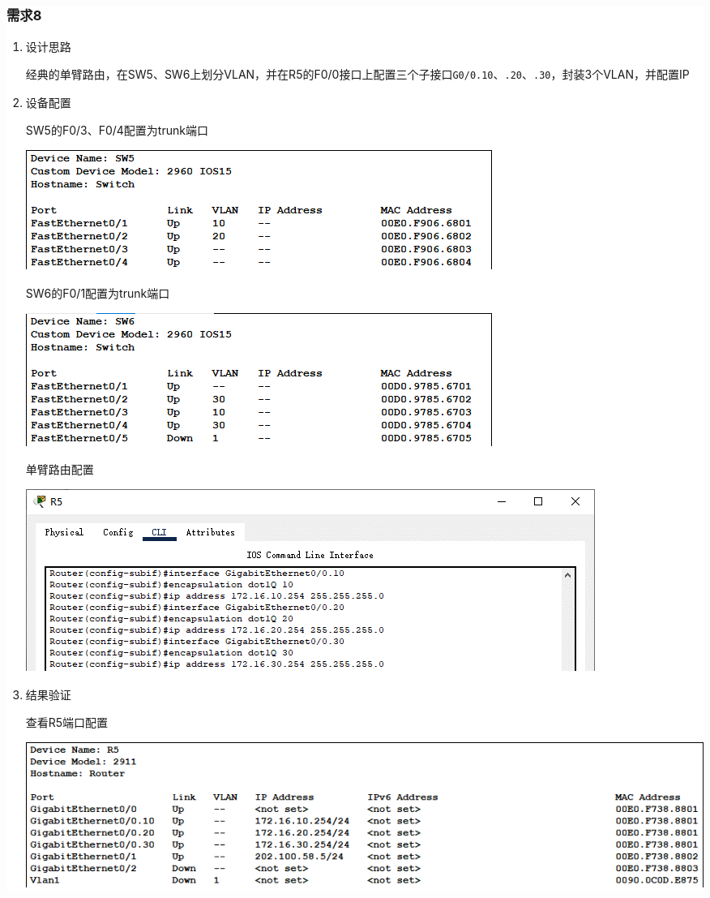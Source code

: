 ### 需求8

1. 设计思路

    经典的单臂路由，在SW5、SW6上划分VLAN，并在R5的F0/0接口上配置三个子接口`G0/0.10`、`.20`、`.30`，封装3个VLAN，并配置IP

2. 设备配置

    SW5的F0/3、F0/4配置为trunk端口

    ![截图](media/71582688b4909c789f529306cf170536.png)

    SW6的F0/1配置为trunk端口

    ![截图](media/14fbed59e27976f824b084004d49d169.png)

    单臂路由配置

    ![截图](media/9a4adaae94881027d195dccd8b0a64c7.png)

3. 结果验证

    查看R5端口配置

    ![截图](media/2aeb244d28be9c2897e739391ba469f4.png)
